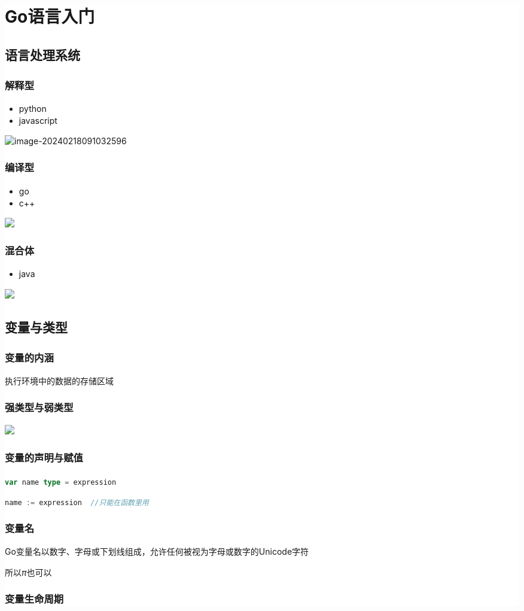 # Go语言入门

## 语言处理系统

### 解释型

- python
- javascript

![image-20240218091032596](https://cdn.jsdelivr.net/gh/HiderX/pictures@main/uPic/image-20240218091032596.png)

### 编译型

- go
- c++

![](https://cdn.jsdelivr.net/gh/HiderX/pictures@main/uPic/image-20240218091125408.png)

### 混合体

- java

![](https://cdn.jsdelivr.net/gh/HiderX/pictures@main/uPic/image-20240218091315400.png)

## 变量与类型

### 变量的内涵

执行环境中的数据的存储区域

### 强类型与弱类型

![](https://cdn.jsdelivr.net/gh/HiderX/pictures@main/uPic/%E6%88%AA%E5%B1%8F2024-02-18%2009.35.59.png)

### 变量的声明与赋值

```go
var name type = expression
```

```go
name := expression	//只能在函数里用
```

### 变量名

Go变量名以数字、字母或下划线组成，允许任何被视为字母或数字的Unicode字符

所以$\pi$也可以

### 变量生命周期
